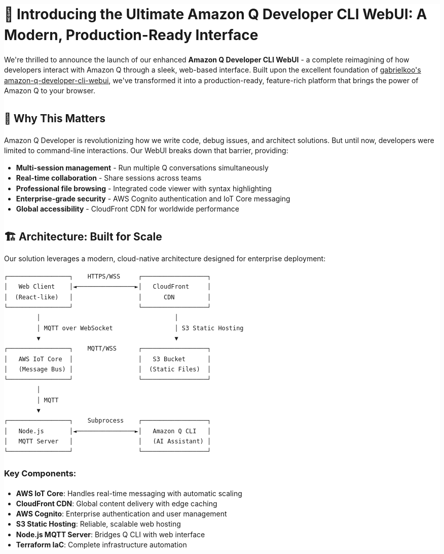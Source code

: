 # 🚀 Introducing the Ultimate Amazon Q Developer CLI WebUI: A Modern, Production-Ready Interface

We're thrilled to announce the launch of our enhanced **Amazon Q Developer CLI WebUI** - a complete reimagining of how developers interact with Amazon Q through a sleek, web-based interface. Built upon the excellent foundation of [gabrielkoo's amazon-q-developer-cli-webui](https://github.com/gabrielkoo/amazon-q-developer-cli-webui), we've transformed it into a production-ready, feature-rich platform that brings the power of Amazon Q to your browser.

## 🎯 Why This Matters

Amazon Q Developer is revolutionizing how we write code, debug issues, and architect solutions. But until now, developers were limited to command-line interactions. Our WebUI breaks down that barrier, providing:

- **Multi-session management** - Run multiple Q conversations simultaneously
- **Real-time collaboration** - Share sessions across teams
- **Professional file browsing** - Integrated code viewer with syntax highlighting
- **Enterprise-grade security** - AWS Cognito authentication and IoT Core messaging
- **Global accessibility** - CloudFront CDN for worldwide performance

## 🏗️ Architecture: Built for Scale

Our solution leverages a modern, cloud-native architecture designed for enterprise deployment:

```
┌─────────────────┐    HTTPS/WSS     ┌──────────────────┐
│   Web Client    │◄────────────────►│   CloudFront     │
│  (React-like)   │                  │      CDN         │
└─────────────────┘                  └──────────────────┘
         │                                     │
         │ MQTT over WebSocket                 │ S3 Static Hosting
         ▼                                     ▼
┌─────────────────┐    MQTT/WSS      ┌──────────────────┐
│   AWS IoT Core  │                  │   S3 Bucket      │
│   (Message Bus) │                  │  (Static Files)  │
└─────────────────┘                  └──────────────────┘
         │                                     
         │ MQTT                               
         ▼                                     
┌─────────────────┐    Subprocess    ┌──────────────────┐
│   Node.js       │◄────────────────►│   Amazon Q CLI   │
│   MQTT Server   │                  │   (AI Assistant) │
└─────────────────┘                  └──────────────────┘
```

### Key Components:

- **AWS IoT Core**: Handles real-time messaging with automatic scaling
- **CloudFront CDN**: Global content delivery with edge caching
- **AWS Cognito**: Enterprise authentication and user management
- **S3 Static Hosting**: Reliable, scalable web hosting
- **Node.js MQTT Server**: Bridges Q CLI with web interface
- **Terraform IaC**: Complete infrastructure automation
